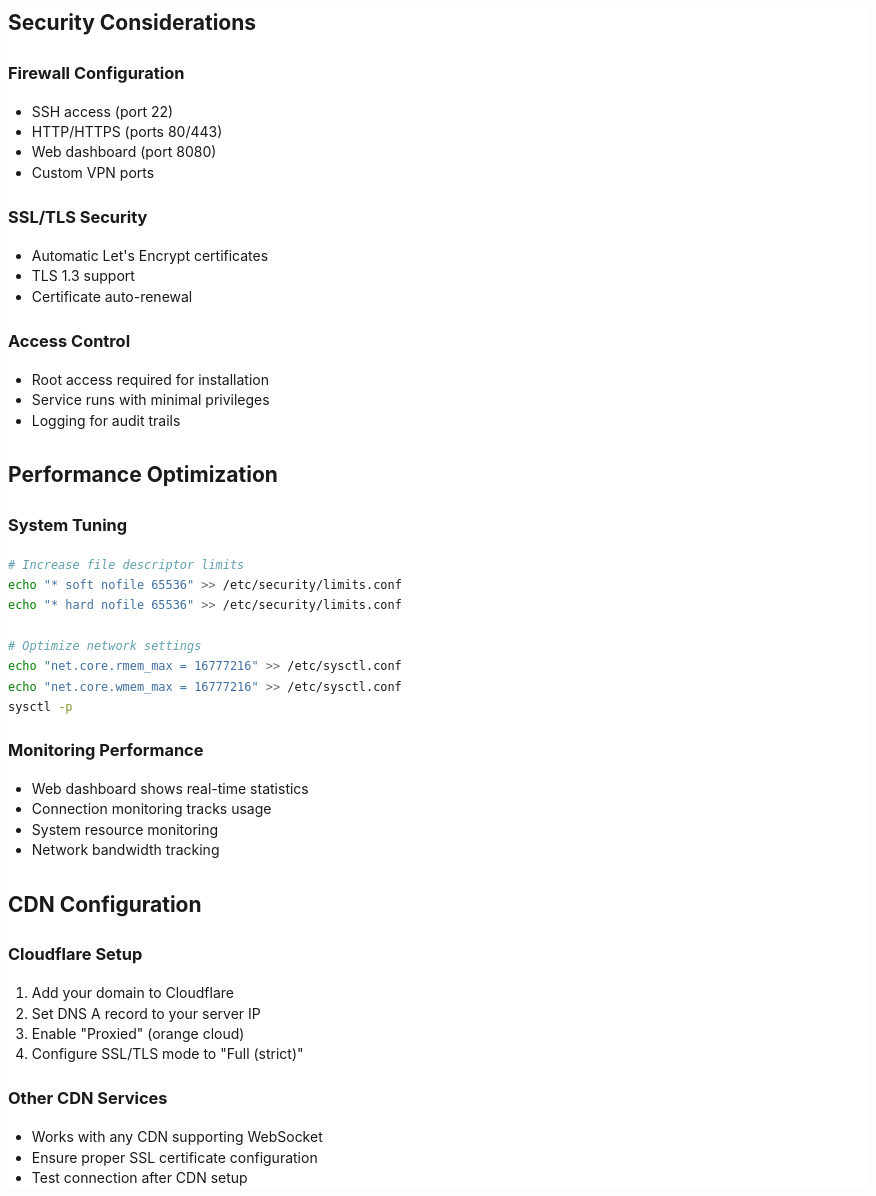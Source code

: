 ## Security Considerations

### Firewall Configuration
- SSH access (port 22)
- HTTP/HTTPS (ports 80/443)
- Web dashboard (port 8080)
- Custom VPN ports

### SSL/TLS Security
- Automatic Let's Encrypt certificates
- TLS 1.3 support
- Certificate auto-renewal

### Access Control
- Root access required for installation
- Service runs with minimal privileges
- Logging for audit trails

## Performance Optimization

### System Tuning
```bash
# Increase file descriptor limits
echo "* soft nofile 65536" >> /etc/security/limits.conf
echo "* hard nofile 65536" >> /etc/security/limits.conf

# Optimize network settings
echo "net.core.rmem_max = 16777216" >> /etc/sysctl.conf
echo "net.core.wmem_max = 16777216" >> /etc/sysctl.conf
sysctl -p
```

### Monitoring Performance
- Web dashboard shows real-time statistics
- Connection monitoring tracks usage
- System resource monitoring
- Network bandwidth tracking

## CDN Configuration

### Cloudflare Setup
1. Add your domain to Cloudflare
2. Set DNS A record to your server IP
3. Enable "Proxied" (orange cloud)
4. Configure SSL/TLS mode to "Full (strict)"

### Other CDN Services
- Works with any CDN supporting WebSocket
- Ensure proper SSL certificate configuration
- Test connection after CDN setup
